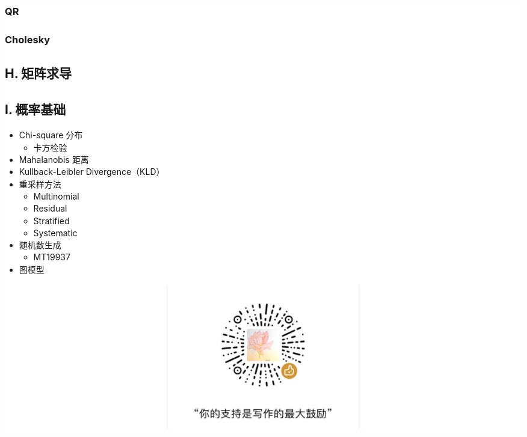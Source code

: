 ### QR
### Cholesky

## H. 矩阵求导

## I. 概率基础

- Chi-square 分布
  - 卡方检验
- Mahalanobis 距离
- Kullback-Leibler Divergence（KLD）
- 重采样方法
  - Multinomial
  - Residual
  - Stratified
  - Systematic
- 随机数生成
  - MT19937
- 图模型

![](/images/reward.jpg)


